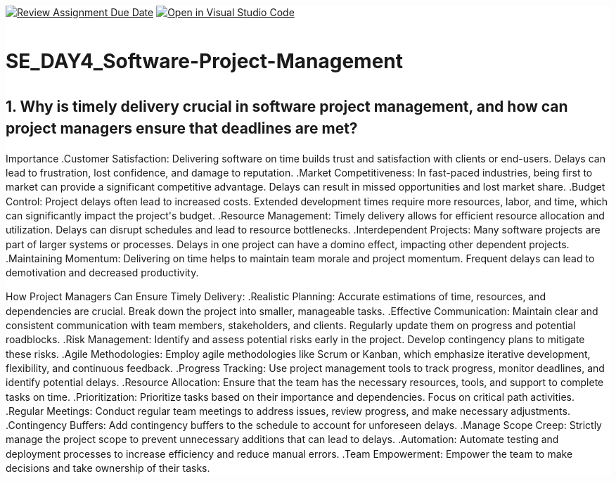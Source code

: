 [![Review Assignment Due Date](https://classroom.github.com/assets/deadline-readme-button-22041afd0340ce965d47ae6ef1cefeee28c7c493a6346c4f15d667ab976d596c.svg)](https://classroom.github.com/a/9pw6JKcu)
[![Open in Visual Studio Code](https://classroom.github.com/assets/open-in-vscode-2e0aaae1b6195c2367325f4f02e2d04e9abb55f0b24a779b69b11b9e10269abc.svg)](https://classroom.github.com/online_ide?assignment_repo_id=18841045&assignment_repo_type=AssignmentRepo)
# SE_DAY4_Software-Project-Management
## 1. Why is timely delivery crucial in software project management, and how can project managers ensure that deadlines are met?

Importance
.Customer Satisfaction:
Delivering software on time builds trust and satisfaction with clients or end-users. Delays can lead to frustration, lost confidence, and damage to reputation.
.Market Competitiveness:
In fast-paced industries, being first to market can provide a significant competitive advantage. Delays can result in missed opportunities and lost market share.
.Budget Control:
Project delays often lead to increased costs. Extended development times require more resources, labor, and time, which can significantly impact the project's budget.
.Resource Management:
Timely delivery allows for efficient resource allocation and utilization. Delays can disrupt schedules and lead to resource bottlenecks.
.Interdependent Projects:
Many software projects are part of larger systems or processes. Delays in one project can have a domino effect, impacting other dependent projects.
.Maintaining Momentum:
Delivering on time helps to maintain team morale and project momentum. Frequent delays can lead to demotivation and decreased productivity.

How Project Managers Can Ensure Timely Delivery:
.Realistic Planning:
Accurate estimations of time, resources, and dependencies are crucial. Break down the project into smaller, manageable tasks.
.Effective Communication:
Maintain clear and consistent communication with team members, stakeholders, and clients. Regularly update them on progress and potential roadblocks.
.Risk Management:
Identify and assess potential risks early in the project. Develop contingency plans to mitigate these risks.
.Agile Methodologies:
Employ agile methodologies like Scrum or Kanban, which emphasize iterative development, flexibility, and continuous feedback.
.Progress Tracking:
Use project management tools to track progress, monitor deadlines, and identify potential delays.
.Resource Allocation:
Ensure that the team has the necessary resources, tools, and support to complete tasks on time.
.Prioritization:
Prioritize tasks based on their importance and dependencies. Focus on critical path activities.
.Regular Meetings:
Conduct regular team meetings to address issues, review progress, and make necessary adjustments.
.Contingency Buffers:
Add contingency buffers to the schedule to account for unforeseen delays.
.Manage Scope Creep:
Strictly manage the project scope to prevent unnecessary additions that can lead to delays.
.Automation:
Automate testing and deployment processes to increase efficiency and reduce manual errors.
.Team Empowerment:
Empower the team to make decisions and take ownership of their tasks.
